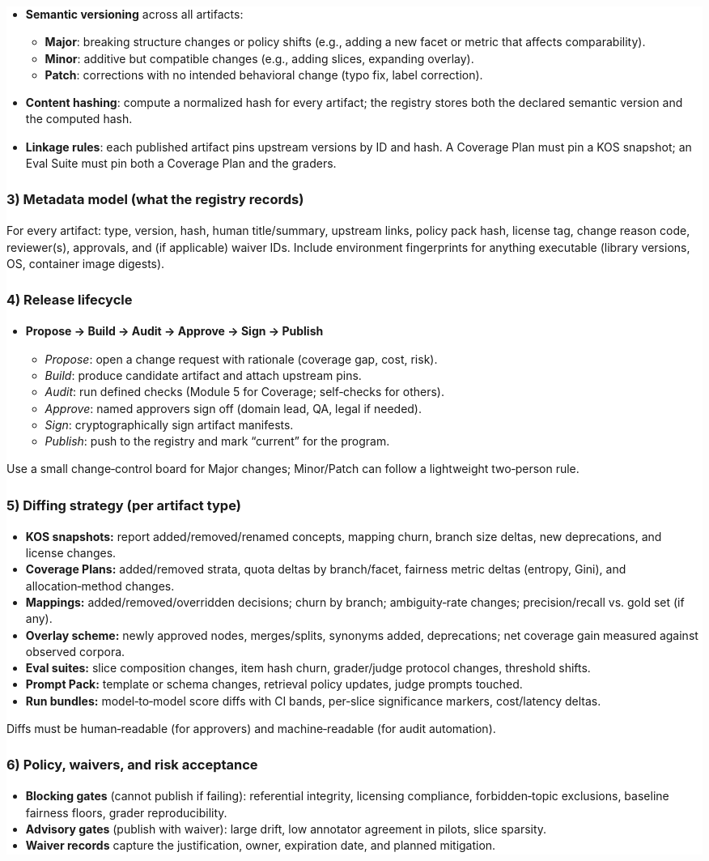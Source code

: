 * **Semantic versioning** across all artifacts:

  * **Major**: breaking structure changes or policy shifts (e.g., adding a new facet or metric that affects comparability).
  * **Minor**: additive but compatible changes (e.g., adding slices, expanding overlay).
  * **Patch**: corrections with no intended behavioral change (typo fix, label correction).
* **Content hashing**: compute a normalized hash for every artifact; the registry stores both the declared semantic version and the computed hash.
* **Linkage rules**: each published artifact pins upstream versions by ID and hash. A Coverage Plan must pin a KOS snapshot; an Eval Suite must pin both a Coverage Plan and the graders.

### 3) Metadata model (what the registry records)

For every artifact: type, version, hash, human title/summary, upstream links, policy pack hash, license tag, change reason code, reviewer(s), approvals, and (if applicable) waiver IDs. Include environment fingerprints for anything executable (library versions, OS, container image digests).

### 4) Release lifecycle

* **Propose → Build → Audit → Approve → Sign → Publish**

  * *Propose*: open a change request with rationale (coverage gap, cost, risk).
  * *Build*: produce candidate artifact and attach upstream pins.
  * *Audit*: run defined checks (Module 5 for Coverage; self‑checks for others).
  * *Approve*: named approvers sign off (domain lead, QA, legal if needed).
  * *Sign*: cryptographically sign artifact manifests.
  * *Publish*: push to the registry and mark “current” for the program.

Use a small change‑control board for Major changes; Minor/Patch can follow a lightweight two‑person rule.

### 5) Diffing strategy (per artifact type)

* **KOS snapshots:** report added/removed/renamed concepts, mapping churn, branch size deltas, new deprecations, and license changes.
* **Coverage Plans:** added/removed strata, quota deltas by branch/facet, fairness metric deltas (entropy, Gini), and allocation‑method changes.
* **Mappings:** added/removed/overridden decisions; churn by branch; ambiguity‑rate changes; precision/recall vs. gold set (if any).
* **Overlay scheme:** newly approved nodes, merges/splits, synonyms added, deprecations; net coverage gain measured against observed corpora.
* **Eval suites:** slice composition changes, item hash churn, grader/judge protocol changes, threshold shifts.
* **Prompt Pack:** template or schema changes, retrieval policy updates, judge prompts touched.
* **Run bundles:** model‑to‑model score diffs with CI bands, per‑slice significance markers, cost/latency deltas.

Diffs must be human‑readable (for approvers) and machine‑readable (for audit automation).

### 6) Policy, waivers, and risk acceptance

* **Blocking gates** (cannot publish if failing): referential integrity, licensing compliance, forbidden‑topic exclusions, baseline fairness floors, grader reproducibility.
* **Advisory gates** (publish with waiver): large drift, low annotator agreement in pilots, slice sparsity.
* **Waiver records** capture the justification, owner, expiration date, and planned mitigation.
